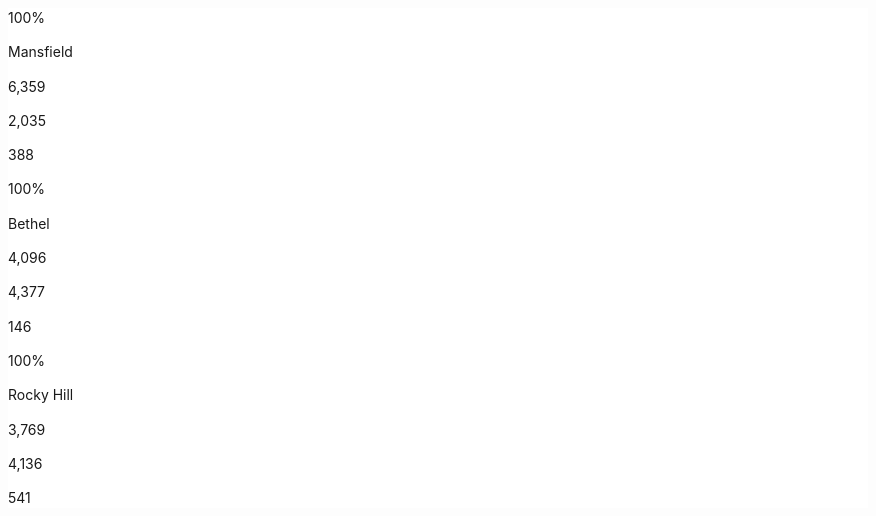 </div>

100<span class="eln-percent-sign">%</span>

Mansfield

<div class="eln-text-color eln-democrat">

6,359

</div>

<div>

2,035

</div>

<div>

388

</div>

100<span class="eln-percent-sign">%</span>

Bethel

<div>

4,096

</div>

<div class="eln-text-color eln-republican">

4,377

</div>

<div>

146

</div>

100<span class="eln-percent-sign">%</span>

Rocky Hill

<div>

3,769

</div>

<div class="eln-text-color eln-republican">

4,136

</div>

<div>

541
